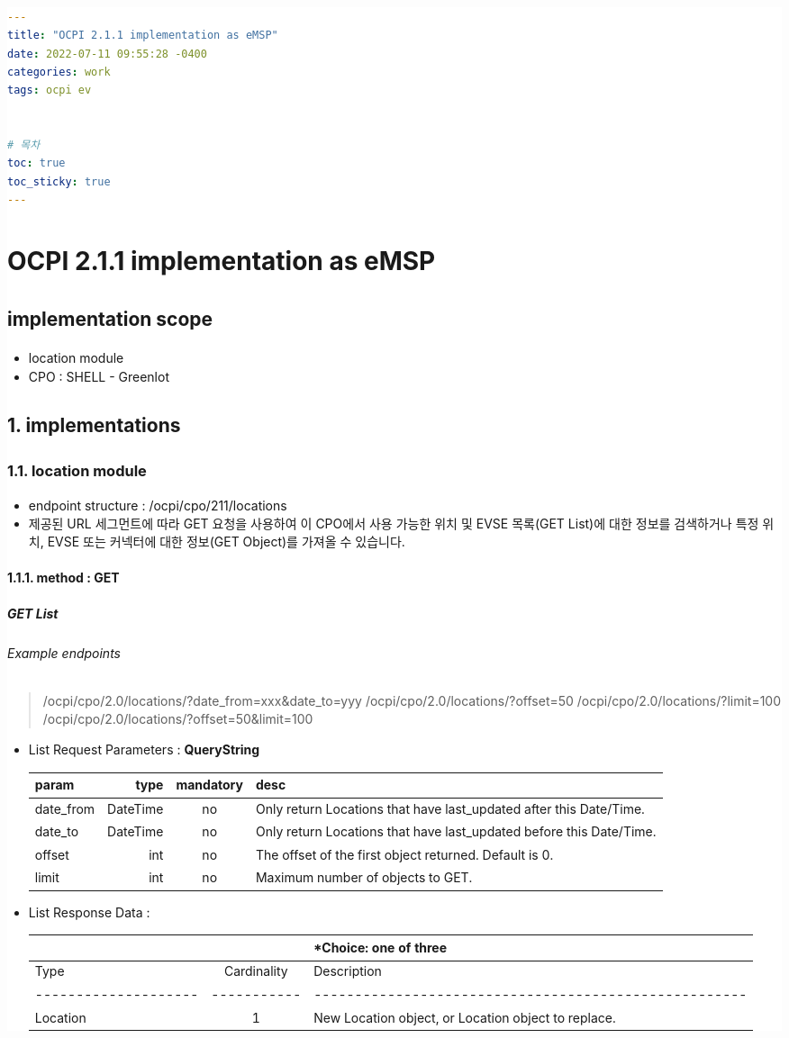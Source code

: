```yaml
---
title: "OCPI 2.1.1 implementation as eMSP"
date: 2022-07-11 09:55:28 -0400
categories: work
tags: ocpi ev


# 목차
toc: true  
toc_sticky: true 
---
```


# OCPI 2.1.1 implementation as eMSP

## implementation scope
- location module
- CPO : SHELL - Greenlot

## 1. implementations

### 1.1. location module
- endpoint structure : /ocpi/cpo/211/locations
- 제공된 URL 세그먼트에 따라 GET 요청을 사용하여 이 CPO에서 사용 가능한 위치 및 EVSE 목록(GET List)에 대한 정보를 검색하거나 특정 위치, EVSE 또는 커넥터에 대한 정보(GET Object)를 가져올 수 있습니다.
#### 1.1.1. method : GET
##### GET List
###### Example endpoints
> /ocpi/cpo/2.0/locations/?date_from=xxx&date_to=yyy
> /ocpi/cpo/2.0/locations/?offset=50
> /ocpi/cpo/2.0/locations/?limit=100
> /ocpi/cpo/2.0/locations/?offset=50&limit=100

- List Request Parameters : **QueryString**

    | param     |     type | mandatory | desc                                                                |
    | :-------- | -------: | :-------: | :------------------------------------------------------------------ |
    | date_from | DateTime |    no     | Only return Locations that have last_updated after this Date/Time.  |
    | date_to   | DateTime |    no     | Only return Locations that have last_updated before this Date/Time. |
    | offset    |      int |    no     | The offset of the first object returned. Default is 0.              |
    | limit     |      int |    no     | Maximum number of objects to GET.                                   |

- List Response Data :

    |                      |             | *Choice: one of three                                 |
    | :------------------- | :---------: | :---------------------------------------------------- |
    | Type                 | Cardinality | Description                                           |
    | -------------------- | ----------- | ----------------------------------------------------- |
    | Location             |      1      | New Location object, or Location object to replace.   |    
